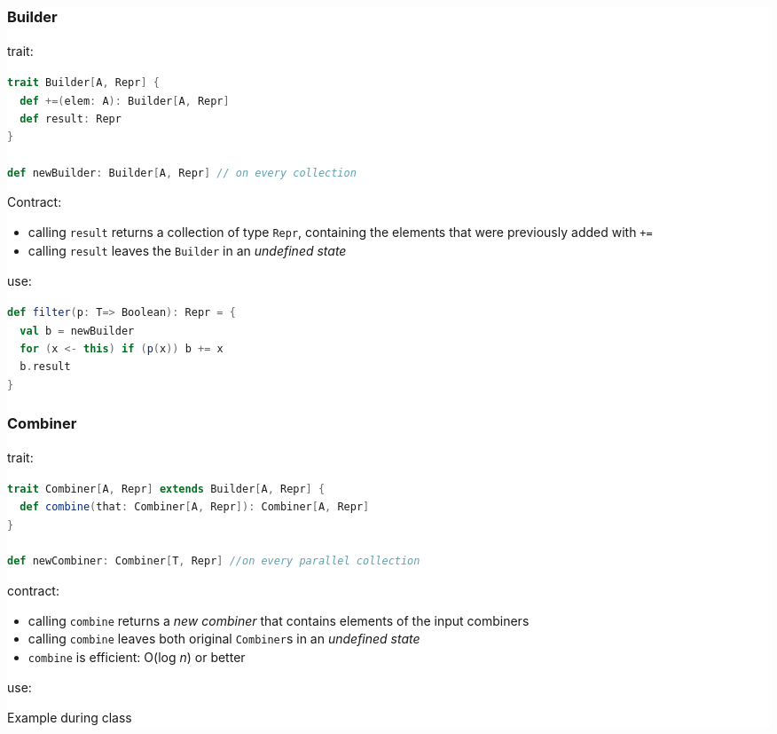 ### Builder
trait:

```scala
trait Builder[A, Repr] {
  def +=(elem: A): Builder[A, Repr]
  def result: Repr
}

def newBuilder: Builder[A, Repr] // on every collection
```

Contract:

 - calling `result` returns a collection of type `Repr`, containing the elements that were previously added with `+=`
 - calling `result` leaves the `Builder` in an *undefined state*

use:

```scala
def filter(p: T=> Boolean): Repr = {
  val b = newBuilder
  for (x <- this) if (p(x)) b += x
  b.result
}
```

### Combiner
trait:

```scala
trait Combiner[A, Repr] extends Builder[A, Repr] {
  def combine(that: Combiner[A, Repr]): Combiner[A, Repr]
}

def newCombiner: Combiner[T, Repr] //on every parallel collection
```

contract:

 - calling `combine` returns a *new combiner* that contains elements of the input combiners
 - calling `combine` leaves both original `Combiner`s in an *undefined state*
 - `combine` is efficient: O(log *n*) or better

use:

Example during class
